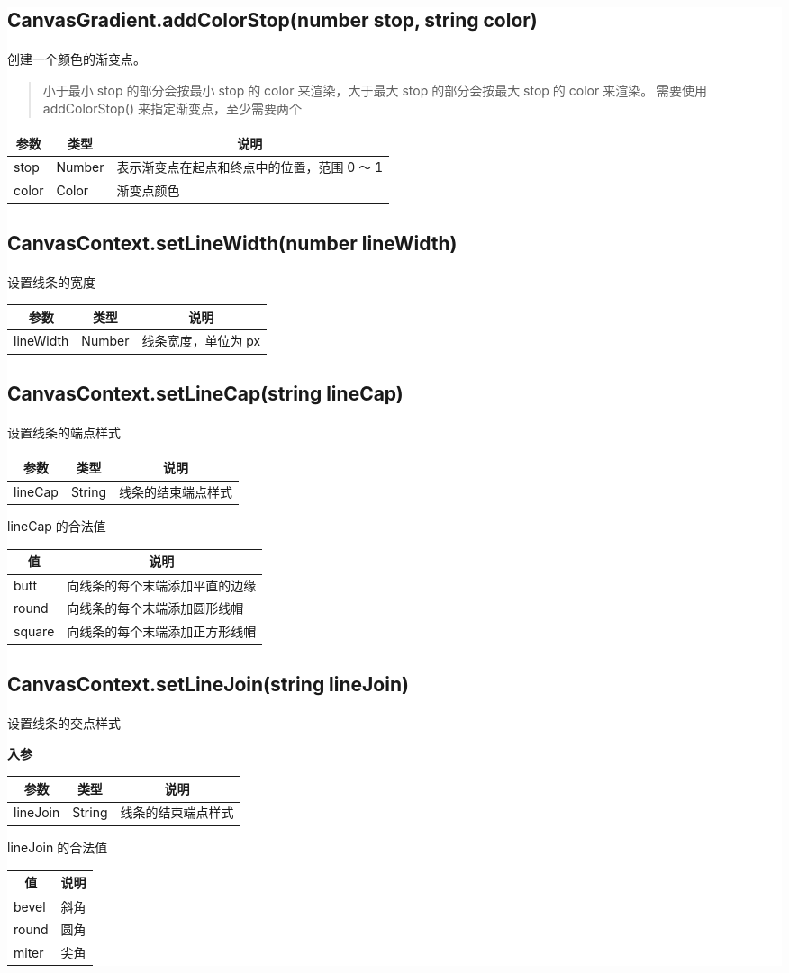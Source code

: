 ## CanvasGradient.addColorStop(number stop, string color)

创建一个颜色的渐变点。

> 小于最小 stop 的部分会按最小 stop 的 color 来渲染，大于最大 stop 的部分会按最大 stop 的 color 来渲染。
> 需要使用 addColorStop() 来指定渐变点，至少需要两个

| 参数  | 类型   | 说明                                        |
| ----- | ------ | ------------------------------------------- |
| stop  | Number | 表示渐变点在起点和终点中的位置，范围 0 ～ 1 |
| color | Color  | 渐变点颜色                                  |

## CanvasContext.setLineWidth(number lineWidth)

设置线条的宽度

| 参数      | 类型   | 说明                |
| --------- | ------ | ------------------- |
| lineWidth | Number | 线条宽度，单位为 px |

## CanvasContext.setLineCap(string lineCap)

设置线条的端点样式

| 参数    | 类型   | 说明               |
| ------- | ------ | ------------------ |
| lineCap | String | 线条的结束端点样式 |

lineCap 的合法值

| 值     | 说明                           |
| ------ | ------------------------------ |
| butt   | 向线条的每个末端添加平直的边缘 |
| round  | 向线条的每个末端添加圆形线帽   |
| square | 向线条的每个末端添加正方形线帽 |

## CanvasContext.setLineJoin(string lineJoin)

设置线条的交点样式

**入参**

| 参数     | 类型   | 说明               |
| -------- | ------ | ------------------ |
| lineJoin | String | 线条的结束端点样式 |

lineJoin 的合法值

| 值    | 说明 |
| ----- | ---- |
| bevel | 斜角 |
| round | 圆角 |
| miter | 尖角 |
